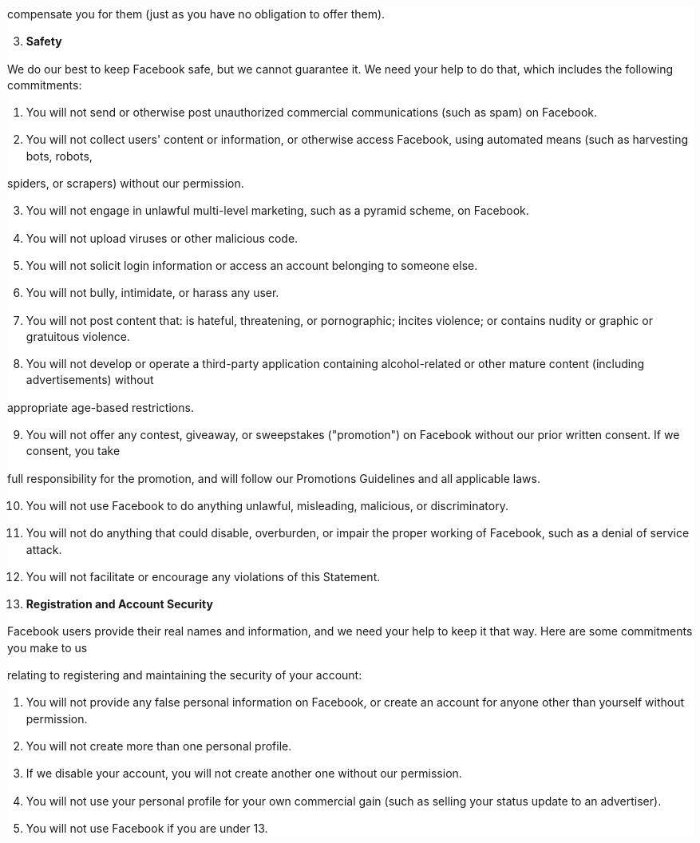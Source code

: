 compensate you for them (just as you have no obligation to offer them).

3. **Safety**

We do our best to keep Facebook safe, but we cannot guarantee it. We need your help to do that, which includes the following commitments:

1. You will not send or otherwise post unauthorized commercial communications (such as spam) on Facebook.

2. You will not collect users' content or information, or otherwise access Facebook, using automated means (such as harvesting bots, robots,

spiders, or scrapers) without our permission.

3. You will not engage in unlawful multi-level marketing, such as a pyramid scheme, on Facebook.

4. You will not upload viruses or other malicious code.

5. You will not solicit login information or access an account belonging to someone else.

6. You will not bully, intimidate, or harass any user.

7. You will not post content that: is hateful, threatening, or pornographic; incites violence; or contains nudity or graphic or gratuitous violence.

8. You will not develop or operate a third-party application containing alcohol-related or other mature content (including advertisements) without

appropriate age-based restrictions.

9. You will not offer any contest, giveaway, or sweepstakes ("promotion") on Facebook without our prior written consent. If we consent, you take

full responsibility for the promotion, and will follow our Promotions Guidelines and all applicable laws.

10. You will not use Facebook to do anything unlawful, misleading, malicious, or discriminatory.

11. You will not do anything that could disable, overburden, or impair the proper working of Facebook, such as a denial of service attack.

12. You will not facilitate or encourage any violations of this Statement.

4. **Registration and Account Security**

Facebook users provide their real names and information, and we need your help to keep it that way. Here are some commitments you make to us

relating to registering and maintaining the security of your account:

1. You will not provide any false personal information on Facebook, or create an account for anyone other than yourself without permission.

2. You will not create more than one personal profile.

3. If we disable your account, you will not create another one without our permission.

4. You will not use your personal profile for your own commercial gain (such as selling your status update to an advertiser).

5. You will not use Facebook if you are under 13.
